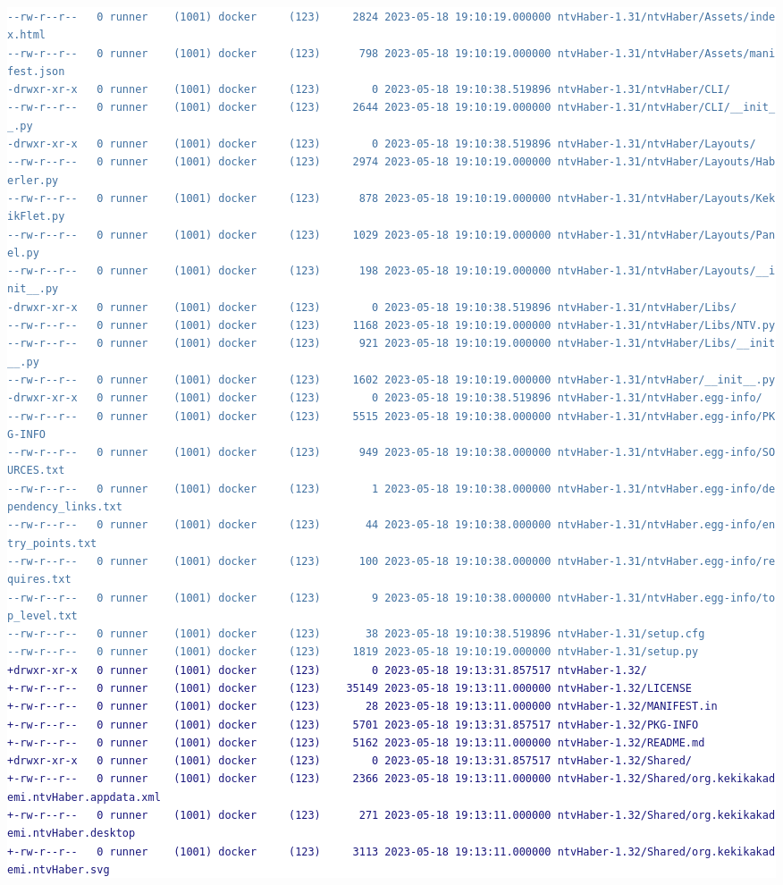 ```diff
--rw-r--r--   0 runner    (1001) docker     (123)     2824 2023-05-18 19:10:19.000000 ntvHaber-1.31/ntvHaber/Assets/index.html
--rw-r--r--   0 runner    (1001) docker     (123)      798 2023-05-18 19:10:19.000000 ntvHaber-1.31/ntvHaber/Assets/manifest.json
-drwxr-xr-x   0 runner    (1001) docker     (123)        0 2023-05-18 19:10:38.519896 ntvHaber-1.31/ntvHaber/CLI/
--rw-r--r--   0 runner    (1001) docker     (123)     2644 2023-05-18 19:10:19.000000 ntvHaber-1.31/ntvHaber/CLI/__init__.py
-drwxr-xr-x   0 runner    (1001) docker     (123)        0 2023-05-18 19:10:38.519896 ntvHaber-1.31/ntvHaber/Layouts/
--rw-r--r--   0 runner    (1001) docker     (123)     2974 2023-05-18 19:10:19.000000 ntvHaber-1.31/ntvHaber/Layouts/Haberler.py
--rw-r--r--   0 runner    (1001) docker     (123)      878 2023-05-18 19:10:19.000000 ntvHaber-1.31/ntvHaber/Layouts/KekikFlet.py
--rw-r--r--   0 runner    (1001) docker     (123)     1029 2023-05-18 19:10:19.000000 ntvHaber-1.31/ntvHaber/Layouts/Panel.py
--rw-r--r--   0 runner    (1001) docker     (123)      198 2023-05-18 19:10:19.000000 ntvHaber-1.31/ntvHaber/Layouts/__init__.py
-drwxr-xr-x   0 runner    (1001) docker     (123)        0 2023-05-18 19:10:38.519896 ntvHaber-1.31/ntvHaber/Libs/
--rw-r--r--   0 runner    (1001) docker     (123)     1168 2023-05-18 19:10:19.000000 ntvHaber-1.31/ntvHaber/Libs/NTV.py
--rw-r--r--   0 runner    (1001) docker     (123)      921 2023-05-18 19:10:19.000000 ntvHaber-1.31/ntvHaber/Libs/__init__.py
--rw-r--r--   0 runner    (1001) docker     (123)     1602 2023-05-18 19:10:19.000000 ntvHaber-1.31/ntvHaber/__init__.py
-drwxr-xr-x   0 runner    (1001) docker     (123)        0 2023-05-18 19:10:38.519896 ntvHaber-1.31/ntvHaber.egg-info/
--rw-r--r--   0 runner    (1001) docker     (123)     5515 2023-05-18 19:10:38.000000 ntvHaber-1.31/ntvHaber.egg-info/PKG-INFO
--rw-r--r--   0 runner    (1001) docker     (123)      949 2023-05-18 19:10:38.000000 ntvHaber-1.31/ntvHaber.egg-info/SOURCES.txt
--rw-r--r--   0 runner    (1001) docker     (123)        1 2023-05-18 19:10:38.000000 ntvHaber-1.31/ntvHaber.egg-info/dependency_links.txt
--rw-r--r--   0 runner    (1001) docker     (123)       44 2023-05-18 19:10:38.000000 ntvHaber-1.31/ntvHaber.egg-info/entry_points.txt
--rw-r--r--   0 runner    (1001) docker     (123)      100 2023-05-18 19:10:38.000000 ntvHaber-1.31/ntvHaber.egg-info/requires.txt
--rw-r--r--   0 runner    (1001) docker     (123)        9 2023-05-18 19:10:38.000000 ntvHaber-1.31/ntvHaber.egg-info/top_level.txt
--rw-r--r--   0 runner    (1001) docker     (123)       38 2023-05-18 19:10:38.519896 ntvHaber-1.31/setup.cfg
--rw-r--r--   0 runner    (1001) docker     (123)     1819 2023-05-18 19:10:19.000000 ntvHaber-1.31/setup.py
+drwxr-xr-x   0 runner    (1001) docker     (123)        0 2023-05-18 19:13:31.857517 ntvHaber-1.32/
+-rw-r--r--   0 runner    (1001) docker     (123)    35149 2023-05-18 19:13:11.000000 ntvHaber-1.32/LICENSE
+-rw-r--r--   0 runner    (1001) docker     (123)       28 2023-05-18 19:13:11.000000 ntvHaber-1.32/MANIFEST.in
+-rw-r--r--   0 runner    (1001) docker     (123)     5701 2023-05-18 19:13:31.857517 ntvHaber-1.32/PKG-INFO
+-rw-r--r--   0 runner    (1001) docker     (123)     5162 2023-05-18 19:13:11.000000 ntvHaber-1.32/README.md
+drwxr-xr-x   0 runner    (1001) docker     (123)        0 2023-05-18 19:13:31.857517 ntvHaber-1.32/Shared/
+-rw-r--r--   0 runner    (1001) docker     (123)     2366 2023-05-18 19:13:11.000000 ntvHaber-1.32/Shared/org.kekikakademi.ntvHaber.appdata.xml
+-rw-r--r--   0 runner    (1001) docker     (123)      271 2023-05-18 19:13:11.000000 ntvHaber-1.32/Shared/org.kekikakademi.ntvHaber.desktop
+-rw-r--r--   0 runner    (1001) docker     (123)     3113 2023-05-18 19:13:11.000000 ntvHaber-1.32/Shared/org.kekikakademi.ntvHaber.svg
```